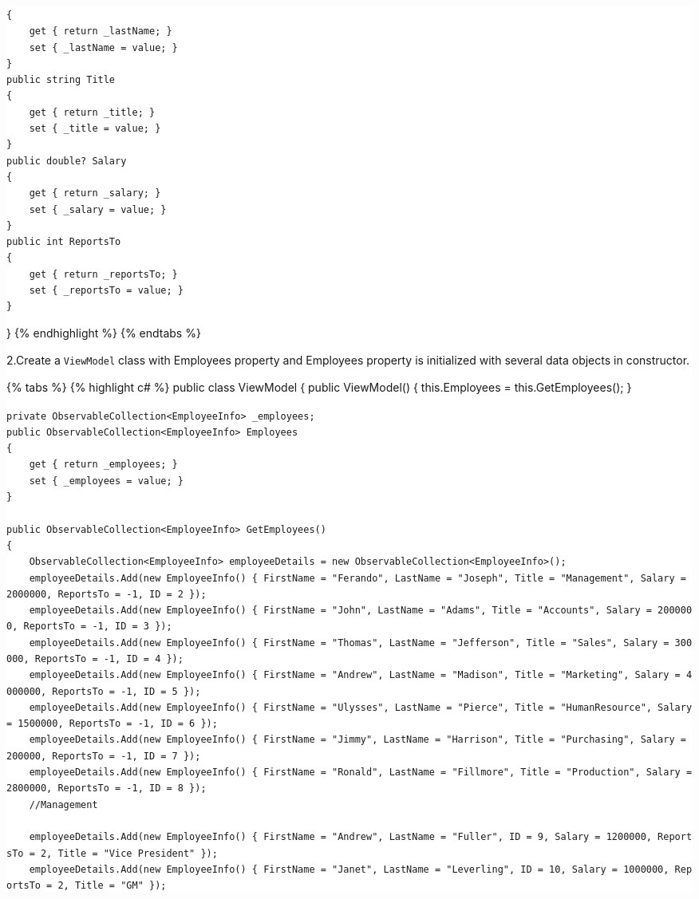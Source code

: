     {
        get { return _lastName; }
        set { _lastName = value; }
    }
    public string Title
    {
        get { return _title; }
        set { _title = value; }
    }
    public double? Salary
    {
        get { return _salary; }
        set { _salary = value; }
    }
    public int ReportsTo
    {
        get { return _reportsTo; }
        set { _reportsTo = value; }
    }
}
{% endhighlight %}
{% endtabs %}

2.Create a `ViewModel` class with Employees property and Employees property is initialized with several data objects in constructor.

{% tabs %}
{% highlight c# %}
public class ViewModel
{
    public ViewModel()
    {
        this.Employees = this.GetEmployees();
    }

    private ObservableCollection<EmployeeInfo> _employees;
    public ObservableCollection<EmployeeInfo> Employees
    {
        get { return _employees; }
        set { _employees = value; }
    }

    public ObservableCollection<EmployeeInfo> GetEmployees()
    {
        ObservableCollection<EmployeeInfo> employeeDetails = new ObservableCollection<EmployeeInfo>();
        employeeDetails.Add(new EmployeeInfo() { FirstName = "Ferando", LastName = "Joseph", Title = "Management", Salary = 2000000, ReportsTo = -1, ID = 2 });
        employeeDetails.Add(new EmployeeInfo() { FirstName = "John", LastName = "Adams", Title = "Accounts", Salary = 2000000, ReportsTo = -1, ID = 3 });
        employeeDetails.Add(new EmployeeInfo() { FirstName = "Thomas", LastName = "Jefferson", Title = "Sales", Salary = 300000, ReportsTo = -1, ID = 4 });
        employeeDetails.Add(new EmployeeInfo() { FirstName = "Andrew", LastName = "Madison", Title = "Marketing", Salary = 4000000, ReportsTo = -1, ID = 5 });
        employeeDetails.Add(new EmployeeInfo() { FirstName = "Ulysses", LastName = "Pierce", Title = "HumanResource", Salary = 1500000, ReportsTo = -1, ID = 6 });
        employeeDetails.Add(new EmployeeInfo() { FirstName = "Jimmy", LastName = "Harrison", Title = "Purchasing", Salary = 200000, ReportsTo = -1, ID = 7 });
        employeeDetails.Add(new EmployeeInfo() { FirstName = "Ronald", LastName = "Fillmore", Title = "Production", Salary = 2800000, ReportsTo = -1, ID = 8 });
        //Management

        employeeDetails.Add(new EmployeeInfo() { FirstName = "Andrew", LastName = "Fuller", ID = 9, Salary = 1200000, ReportsTo = 2, Title = "Vice President" });
        employeeDetails.Add(new EmployeeInfo() { FirstName = "Janet", LastName = "Leverling", ID = 10, Salary = 1000000, ReportsTo = 2, Title = "GM" });